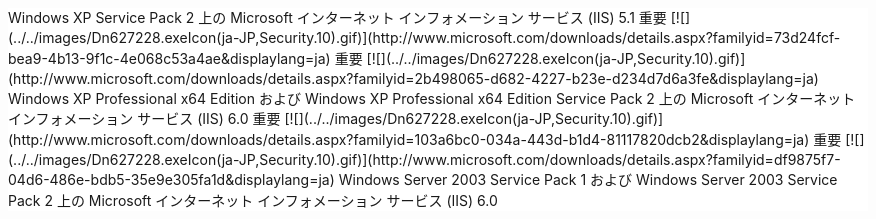 </td>
<td style="border:1px solid black;">
</td>
<td style="border:1px solid black;">
</td>
</tr>
<tr class="alternateRow">
<td style="border:1px solid black;">
Windows XP Service Pack 2 上の Microsoft インターネット インフォメーション サービス (IIS) 5.1
</td>
<td style="border:1px solid black;">
</td>
<td style="border:1px solid black;">
</td>
<td style="border:1px solid black;">
重要 [![](../../images/Dn627228.exeIcon(ja-JP,Security.10).gif)](http://www.microsoft.com/downloads/details.aspx?familyid=73d24fcf-bea9-4b13-9f1c-4e068c53a4ae&displaylang=ja)
</td>
<td style="border:1px solid black;">
重要 [![](../../images/Dn627228.exeIcon(ja-JP,Security.10).gif)](http://www.microsoft.com/downloads/details.aspx?familyid=2b498065-d682-4227-b23e-d234d7d6a3fe&displaylang=ja)
</td>
<td style="border:1px solid black;">
</td>
<td style="border:1px solid black;">
</td>
</tr>
<tr>
<td style="border:1px solid black;">
Windows XP Professional x64 Edition および Windows XP Professional x64 Edition Service Pack 2 上の Microsoft インターネット インフォメーション サービス (IIS) 6.0
</td>
<td style="border:1px solid black;">
</td>
<td style="border:1px solid black;">
</td>
<td style="border:1px solid black;">
重要 [![](../../images/Dn627228.exeIcon(ja-JP,Security.10).gif)](http://www.microsoft.com/downloads/details.aspx?familyid=103a6bc0-034a-443d-b1d4-81117820dcb2&displaylang=ja)
</td>
<td style="border:1px solid black;">
重要 [![](../../images/Dn627228.exeIcon(ja-JP,Security.10).gif)](http://www.microsoft.com/downloads/details.aspx?familyid=df9875f7-04d6-486e-bdb5-35e9e305fa1d&displaylang=ja)
</td>
<td style="border:1px solid black;">
</td>
<td style="border:1px solid black;">
</td>
</tr>
<tr class="alternateRow">
<td style="border:1px solid black;">
Windows Server 2003 Service Pack 1 および Windows Server 2003 Service Pack 2 上の Microsoft インターネット インフォメーション サービス (IIS) 6.0
</td>
<td style="border:1px solid black;">
</td>
<td style="border:1px solid black;">
</td>
<td style="border:1px solid black;">